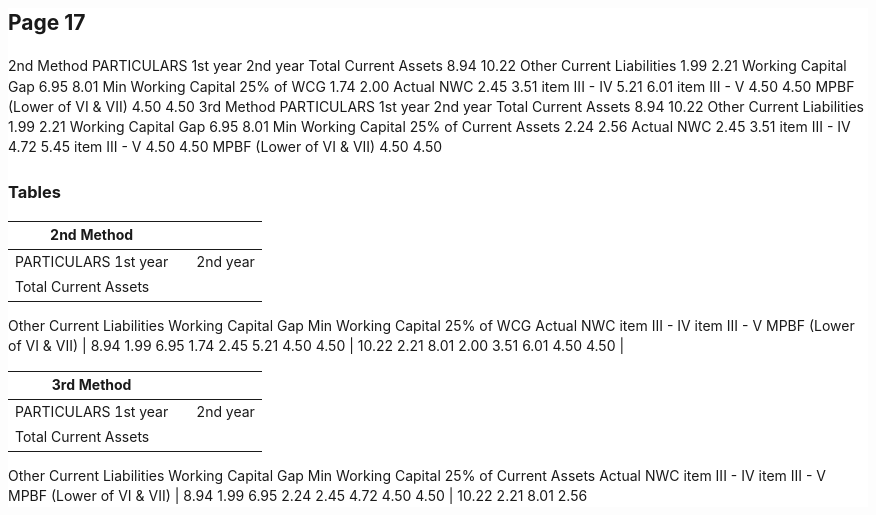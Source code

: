 
## Page 17

2nd Method PARTICULARS 1st year 2nd year Total Current Assets 8.94 10.22 Other Current Liabilities 1.99 2.21 Working Capital Gap 6.95 8.01 Min Working Capital 25% of WCG 1.74 2.00 Actual NWC 2.45 3.51 item III - IV 5.21 6.01 item III - V 4.50 4.50 MPBF (Lower of VI & VII) 4.50 4.50 3rd Method PARTICULARS 1st year 2nd year Total Current Assets 8.94 10.22 Other Current Liabilities 1.99 2.21 Working Capital Gap 6.95 8.01 Min Working Capital 25% of Current Assets 2.24 2.56 Actual NWC 2.45 3.51 item III - IV 4.72 5.45 item III - V 4.50 4.50 MPBF (Lower of VI & VII) 4.50 4.50

### Tables

| 2nd Method |  |  |
|---|---|---|
| PARTICULARS 1st year |  | 2nd year |
| Total Current Assets
Other Current Liabilities
Working Capital Gap
Min Working Capital
25% of WCG
Actual NWC
item III - IV
item III - V
MPBF (Lower of VI & VII) | 8.94
1.99
6.95
1.74
2.45
5.21
4.50
4.50 | 10.22
2.21
8.01
2.00
3.51
6.01
4.50
4.50 |

| 3rd Method |  |  |
|---|---|---|
| PARTICULARS 1st year |  | 2nd year |
| Total Current Assets
Other Current Liabilities
Working Capital Gap
Min Working Capital
25% of Current Assets
Actual NWC
item III - IV
item III - V
MPBF (Lower of VI & VII) | 8.94
1.99
6.95
2.24
2.45
4.72
4.50
4.50 | 10.22
2.21
8.01
2.56